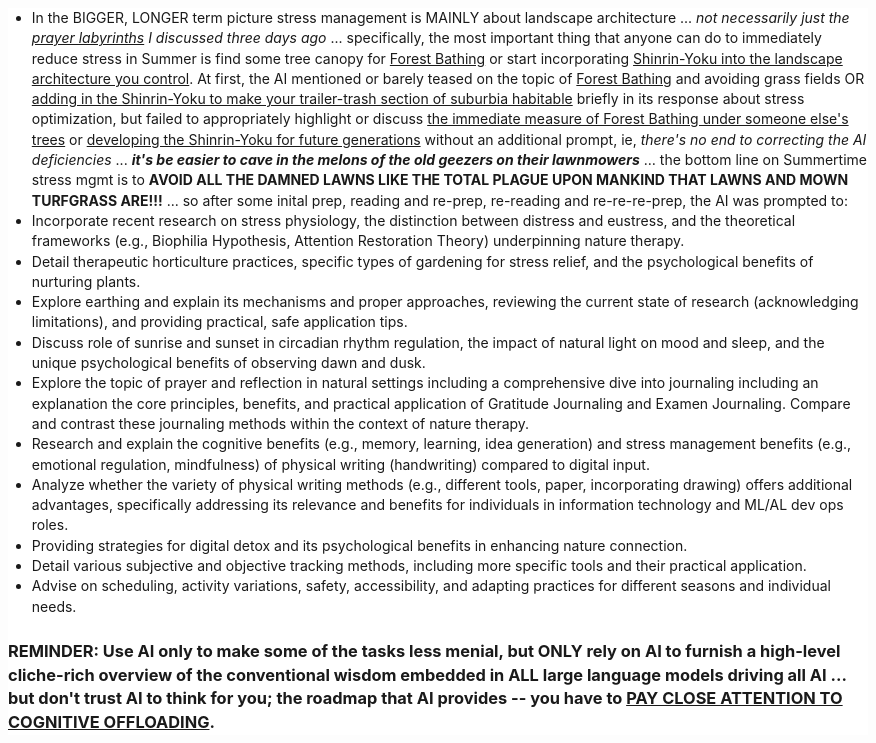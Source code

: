 - In the BIGGER, LONGER term picture stress management is MAINLY about landscape architecture ... *not necessarily just the [prayer labyrinths](https://gemini.google.com/share/8e13740dbecc) I discussed three days ago* ... specifically, the most important thing that anyone can do to immediately reduce stress in Summer is find some tree canopy for [Forest Bathing](https://g.co/gemini/share/82da97800aed) or start incorporating [Shinrin-Yoku into the landscape architecture you control](https://docs.google.com/document/d/1ywzq9TtnBO1J_hJO8U9luAJXT1vTkHuNfO45RtccEQ0/edit?usp=sharing).  At first, the AI mentioned or barely teased on the topic of [Forest Bathing](https://g.co/gemini/share/82da97800aed) and avoiding grass fields OR [adding in the Shinrin-Yoku to make your trailer-trash section of suburbia habitable](https://docs.google.com/document/d/1ywzq9TtnBO1J_hJO8U9luAJXT1vTkHuNfO45RtccEQ0/edit?usp=sharing) briefly in its response about stress optimization, but failed to appropriately highlight or discuss [the immediate measure of Forest Bathing under someone else's trees](https://g.co/gemini/share/82da97800aed) or [developing the Shinrin-Yoku for future generations](https://docs.google.com/document/d/1ywzq9TtnBO1J_hJO8U9luAJXT1vTkHuNfO45RtccEQ0/edit?usp=sharing) without an additional prompt, ie, *there's no end to correcting the AI deficiencies* ... ***it's be easier to cave in the melons of the old geezers on their lawnmowers*** … the bottom line on Summertime stress mgmt is to **AVOID ALL THE DAMNED LAWNS LIKE THE TOTAL PLAGUE UPON MANKIND THAT LAWNS AND MOWN TURFGRASS ARE!!!** ... so after some inital prep, reading and re-prep, re-reading and re-re-re-prep, the AI was prompted to:
- Incorporate recent research on stress physiology, the distinction between distress and eustress, and the theoretical frameworks (e.g., Biophilia Hypothesis, Attention Restoration Theory) underpinning nature therapy.
- Detail therapeutic horticulture practices, specific types of gardening for stress relief, and the psychological benefits of nurturing plants.
- Explore earthing and explain its mechanisms and proper approaches, reviewing the current state of research (acknowledging limitations), and providing practical, safe application tips.
- Discuss role of sunrise and sunset in circadian rhythm regulation, the impact of natural light on mood and sleep, and the unique psychological benefits of observing dawn and dusk.
- Explore the topic of prayer and reflection in natural settings including a comprehensive dive into journaling including an explanation the core principles, benefits, and practical application of Gratitude Journaling and Examen Journaling. Compare and contrast these journaling methods within the context of nature therapy.
- Research and explain the cognitive benefits (e.g., memory, learning, idea generation) and stress management benefits (e.g., emotional regulation, mindfulness) of physical writing (handwriting) compared to digital input.
- Analyze whether the variety of physical writing methods (e.g., different tools, paper, incorporating drawing) offers additional advantages, specifically addressing its relevance and benefits for individuals in information technology and ML/AL dev ops roles.
- Providing strategies for digital detox and its psychological benefits in enhancing nature connection.
- Detail various subjective and objective tracking methods, including more specific tools and their practical application.
- Advise on scheduling, activity variations, safety, accessibility, and adapting practices for different seasons and individual needs.

### REMINDER: Use AI only to make some of the tasks less menial, but ONLY rely on AI to furnish a high-level cliche-rich overview of the conventional wisdom embedded in ALL large language models driving all AI ... but don't trust AI to think for you;  the roadmap that AI provides -- you have to [PAY CLOSE ATTENTION TO COGNITIVE OFFLOADING](https://www.youtube.com/watch?v=6sJ50Ybp44I&t=840s).
